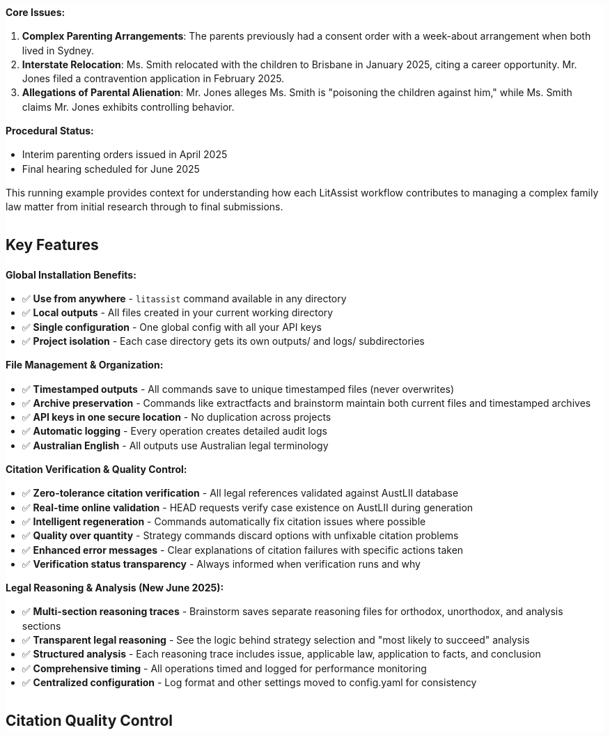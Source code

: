 **Core Issues:**
1. **Complex Parenting Arrangements**: The parents previously had a consent order with a week-about arrangement when both lived in Sydney.
2. **Interstate Relocation**: Ms. Smith relocated with the children to Brisbane in January 2025, citing a career opportunity. Mr. Jones filed a contravention application in February 2025.
3. **Allegations of Parental Alienation**: Mr. Jones alleges Ms. Smith is "poisoning the children against him," while Ms. Smith claims Mr. Jones exhibits controlling behavior.

**Procedural Status:**
- Interim parenting orders issued in April 2025
- Final hearing scheduled for June 2025

This running example provides context for understanding how each LitAssist workflow contributes to managing a complex family law matter from initial research through to final submissions.

## Key Features

**Global Installation Benefits:**
- ✅ **Use from anywhere** - `litassist` command available in any directory
- ✅ **Local outputs** - All files created in your current working directory
- ✅ **Single configuration** - One global config with all your API keys
- ✅ **Project isolation** - Each case directory gets its own outputs/ and logs/ subdirectories

**File Management & Organization:**
- ✅ **Timestamped outputs** - All commands save to unique timestamped files (never overwrites)
- ✅ **Archive preservation** - Commands like extractfacts and brainstorm maintain both current files and timestamped archives
- ✅ **API keys in one secure location** - No duplication across projects
- ✅ **Automatic logging** - Every operation creates detailed audit logs
- ✅ **Australian English** - All outputs use Australian legal terminology

**Citation Verification & Quality Control:**
- ✅ **Zero-tolerance citation verification** - All legal references validated against AustLII database
- ✅ **Real-time online validation** - HEAD requests verify case existence on AustLII during generation
- ✅ **Intelligent regeneration** - Commands automatically fix citation issues where possible
- ✅ **Quality over quantity** - Strategy commands discard options with unfixable citation problems
- ✅ **Enhanced error messages** - Clear explanations of citation failures with specific actions taken
- ✅ **Verification status transparency** - Always informed when verification runs and why

**Legal Reasoning & Analysis (New June 2025):**
- ✅ **Multi-section reasoning traces** - Brainstorm saves separate reasoning files for orthodox, unorthodox, and analysis sections
- ✅ **Transparent legal reasoning** - See the logic behind strategy selection and "most likely to succeed" analysis
- ✅ **Structured analysis** - Each reasoning trace includes issue, applicable law, application to facts, and conclusion
- ✅ **Comprehensive timing** - All operations timed and logged for performance monitoring
- ✅ **Centralized configuration** - Log format and other settings moved to config.yaml for consistency

## Citation Quality Control
